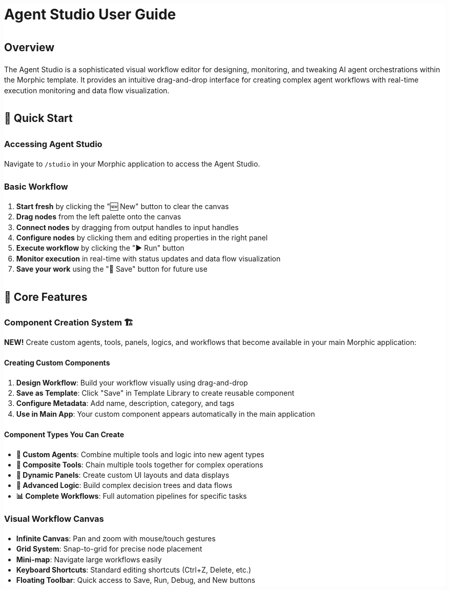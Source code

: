 # Agent Studio User Guide

## Overview

The Agent Studio is a sophisticated visual workflow editor for designing, monitoring, and tweaking AI agent orchestrations within the Morphic template. It provides an intuitive drag-and-drop interface for creating complex agent workflows with real-time execution monitoring and data flow visualization.

## 🚀 Quick Start

### Accessing Agent Studio
Navigate to `/studio` in your Morphic application to access the Agent Studio.

### Basic Workflow
1. **Start fresh** by clicking the "🆕 New" button to clear the canvas
2. **Drag nodes** from the left palette onto the canvas
3. **Connect nodes** by dragging from output handles to input handles
4. **Configure nodes** by clicking them and editing properties in the right panel
5. **Execute workflow** by clicking the "▶️ Run" button
6. **Monitor execution** in real-time with status updates and data flow visualization
7. **Save your work** using the "💾 Save" button for future use

## 🎯 Core Features

### Component Creation System 🏗️
**NEW!** Create custom agents, tools, panels, logics, and workflows that become available in your main Morphic application:

#### Creating Custom Components
1. **Design Workflow**: Build your workflow visually using drag-and-drop
2. **Save as Template**: Click "Save" in Template Library to create reusable component
3. **Configure Metadata**: Add name, description, category, and tags
4. **Use in Main App**: Your custom component appears automatically in the main application

#### Component Types You Can Create
- **🤖 Custom Agents**: Combine multiple tools and logic into new agent types
- **🔧 Composite Tools**: Chain multiple tools together for complex operations
- **🎨 Dynamic Panels**: Create custom UI layouts and data displays
- **🔀 Advanced Logic**: Build complex decision trees and data flows
- **📊 Complete Workflows**: Full automation pipelines for specific tasks

### Visual Workflow Canvas
- **Infinite Canvas**: Pan and zoom with mouse/touch gestures
- **Grid System**: Snap-to-grid for precise node placement
- **Mini-map**: Navigate large workflows easily
- **Keyboard Shortcuts**: Standard editing shortcuts (Ctrl+Z, Delete, etc.)
- **Floating Toolbar**: Quick access to Save, Run, Debug, and New buttons
